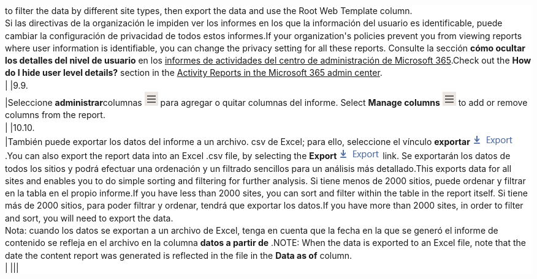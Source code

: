 to filter the data by different site types, then export the data and use the Root Web Template column.</span></span> <br/><span data-ttu-id="240c4-160">Si las directivas de la organización le impiden ver los informes en los que la información del usuario es identificable, puede cambiar la configuración de privacidad de todos estos informes.</span><span class="sxs-lookup"><span data-stu-id="240c4-160">If your organization's policies prevent you from viewing reports where user information is identifiable, you can change the privacy setting for all these reports.</span></span> <span data-ttu-id="240c4-161">Consulte la sección **cómo ocultar los detalles del nivel de usuario** en los [informes de actividades del centro de administración de Microsoft 365](activity-reports.md).</span><span class="sxs-lookup"><span data-stu-id="240c4-161">Check out the **How do I hide user level details?** section in the [Activity Reports in the Microsoft 365 admin center](activity-reports.md).</span></span>  <br/> |
|<span data-ttu-id="240c4-162">9.</span><span class="sxs-lookup"><span data-stu-id="240c4-162">9.</span></span>  <br/> |<span data-ttu-id="240c4-163">Seleccione **administrar**columnas ![ administrar columnas ](../../media/13d2e536-de88-4db3-80c7-7a3a57298eb4.png) para agregar o quitar columnas del informe.  </span><span class="sxs-lookup"><span data-stu-id="240c4-163">Select **Manage columns**  ![Manage Columns](../../media/13d2e536-de88-4db3-80c7-7a3a57298eb4.png) to add or remove columns from the report.</span></span>  <br/> |
|<span data-ttu-id="240c4-164">10.</span><span class="sxs-lookup"><span data-stu-id="240c4-164">10.</span></span>  <br/> |<span data-ttu-id="240c4-165">También puede exportar los datos del informe a un archivo. csv de Excel; para ello, seleccione el vínculo **exportar** ![ exportación ](../../media/4dc548cc-8061-48d5-9240-6793affca43a.png) .</span><span class="sxs-lookup"><span data-stu-id="240c4-165">You can also export the report data into an Excel .csv file, by selecting the **Export** ![Export](../../media/4dc548cc-8061-48d5-9240-6793affca43a.png) link.</span></span> <span data-ttu-id="240c4-166">Se exportarán los datos de todos los sitios y podrá efectuar una ordenación y un filtrado sencillos para un análisis más detallado.</span><span class="sxs-lookup"><span data-stu-id="240c4-166">This exports data for all sites and enables you to do simple sorting and filtering for further analysis.</span></span> <span data-ttu-id="240c4-167">Si tiene menos de 2000 sitios, puede ordenar y filtrar en la tabla en el propio informe.</span><span class="sxs-lookup"><span data-stu-id="240c4-167">If you have less than 2000 sites, you can sort and filter within the table in the report itself.</span></span> <span data-ttu-id="240c4-168">Si tiene más de 2000 sitios, para poder filtrar y ordenar, tendrá que exportar los datos.</span><span class="sxs-lookup"><span data-stu-id="240c4-168">If you have more than 2000 sites, in order to filter and sort, you will need to export the data.</span></span>  <br/> <span data-ttu-id="240c4-169">Nota: cuando los datos se exportan a un archivo de Excel, tenga en cuenta que la fecha en la que se generó el informe de contenido se refleja en el archivo en la columna **datos a partir de** .</span><span class="sxs-lookup"><span data-stu-id="240c4-169">NOTE: When the data is exported to an Excel file, note that the date the content report was generated is reflected in the file in the **Data as of** column.</span></span>      <br/>   |
|||
   

